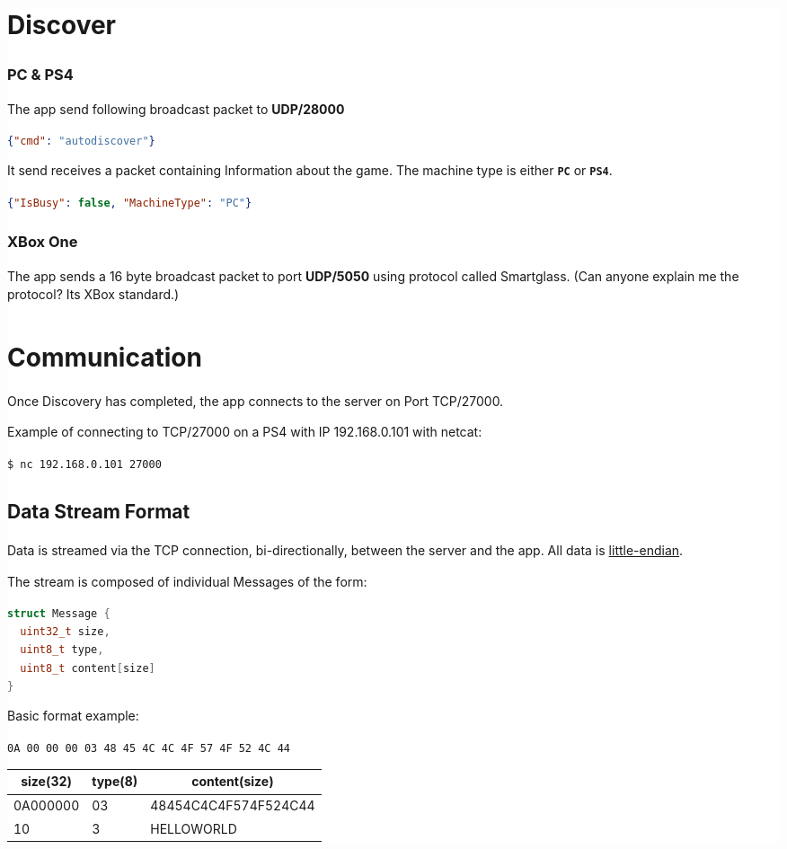 # Discover

### PC & PS4

The app send following broadcast packet to **UDP/28000**
```json
{"cmd": "autodiscover"}
```
It send receives a packet containing Information about the game.
The machine type is either **`PC`** or **`PS4`**.
```json
{"IsBusy": false, "MachineType": "PC"}
```

### XBox One

The app sends a 16 byte broadcast packet to port **UDP/5050**
using protocol called Smartglass. (Can anyone explain me the protocol? Its XBox standard.)

# Communication
Once Discovery has completed, the app connects to the server on Port TCP/27000.

Example of connecting to TCP/27000 on a PS4 with IP 192.168.0.101 with netcat:

```
$ nc 192.168.0.101 27000
```

## Data Stream Format

Data is streamed via the TCP connection, bi-directionally, between the server and the app. All data is [little-endian](https://en.wikipedia.org/wiki/Endianness).

The stream is composed of individual Messages of the form:

```C
struct Message {
  uint32_t size,
  uint8_t type,
  uint8_t content[size]
}
```

Basic format example:

```
0A 00 00 00 03 48 45 4C 4C 4F 57 4F 52 4C 44
```

| size(32) | type(8) | content(size)           |
|----------|---------|-------------------------|
| 0A000000 | 03      | 48454C4C4F574F524C44    |
| 10       | 3       | HELLOWORLD              |
